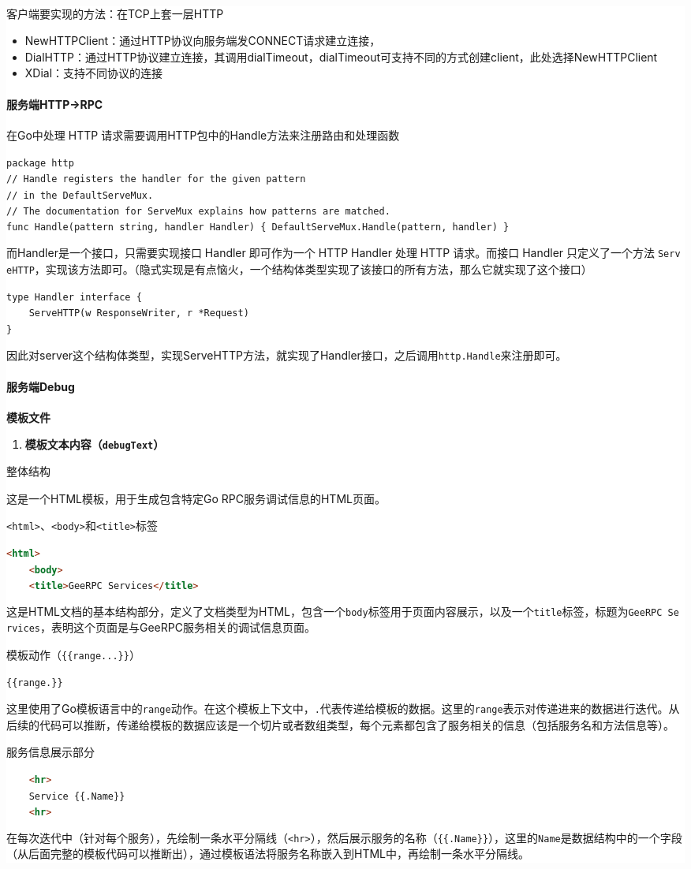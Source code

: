 客户端要实现的方法：在TCP上套一层HTTP

- NewHTTPClient：通过HTTP协议向服务端发CONNECT请求建立连接，
- DialHTTP：通过HTTP协议建立连接，其调用dialTimeout，dialTimeout可支持不同的方式创建client，此处选择NewHTTPClient
- XDial：支持不同协议的连接

#### 服务端HTTP->RPC

在Go中处理 HTTP 请求需要调用HTTP包中的Handle方法来注册路由和处理函数

```
package http
// Handle registers the handler for the given pattern
// in the DefaultServeMux.
// The documentation for ServeMux explains how patterns are matched.
func Handle(pattern string, handler Handler) { DefaultServeMux.Handle(pattern, handler) }
```

而Handler是一个接口，只需要实现接口 Handler 即可作为一个 HTTP Handler 处理 HTTP 请求。而接口 Handler 只定义了一个方法 `ServeHTTP`，实现该方法即可。（隐式实现是有点恼火，一个结构体类型实现了该接口的所有方法，那么它就实现了这个接口）

```
type Handler interface {
    ServeHTTP(w ResponseWriter, r *Request)
}
```

因此对server这个结构体类型，实现ServeHTTP方法，就实现了Handler接口，之后调用`http.Handle`来注册即可。

#### 服务端Debug

**模板文件**

1. **模板文本内容（`debugText`）**

整体结构

这是一个HTML模板，用于生成包含特定Go RPC服务调试信息的HTML页面。

`<html>`、`<body>`和`<title>`标签

```html
<html>
	<body>
	<title>GeeRPC Services</title>
```
这是HTML文档的基本结构部分，定义了文档类型为HTML，包含一个`body`标签用于页面内容展示，以及一个`title`标签，标题为`GeeRPC Services`，表明这个页面是与GeeRPC服务相关的调试信息页面。

模板动作（`{{range...}}`）

```html
{{range.}}
```
这里使用了Go模板语言中的`range`动作。在这个模板上下文中，`.`代表传递给模板的数据。这里的`range`表示对传递进来的数据进行迭代。从后续的代码可以推断，传递给模板的数据应该是一个切片或者数组类型，每个元素都包含了服务相关的信息（包括服务名和方法信息等）。

服务信息展示部分

```html
	<hr>
	Service {{.Name}}
	<hr>
```
在每次迭代中（针对每个服务），先绘制一条水平分隔线（`<hr>`），然后展示服务的名称（`{{.Name}}`），这里的`Name`是数据结构中的一个字段（从后面完整的模板代码可以推断出），通过模板语法将服务名称嵌入到HTML中，再绘制一条水平分隔线。
